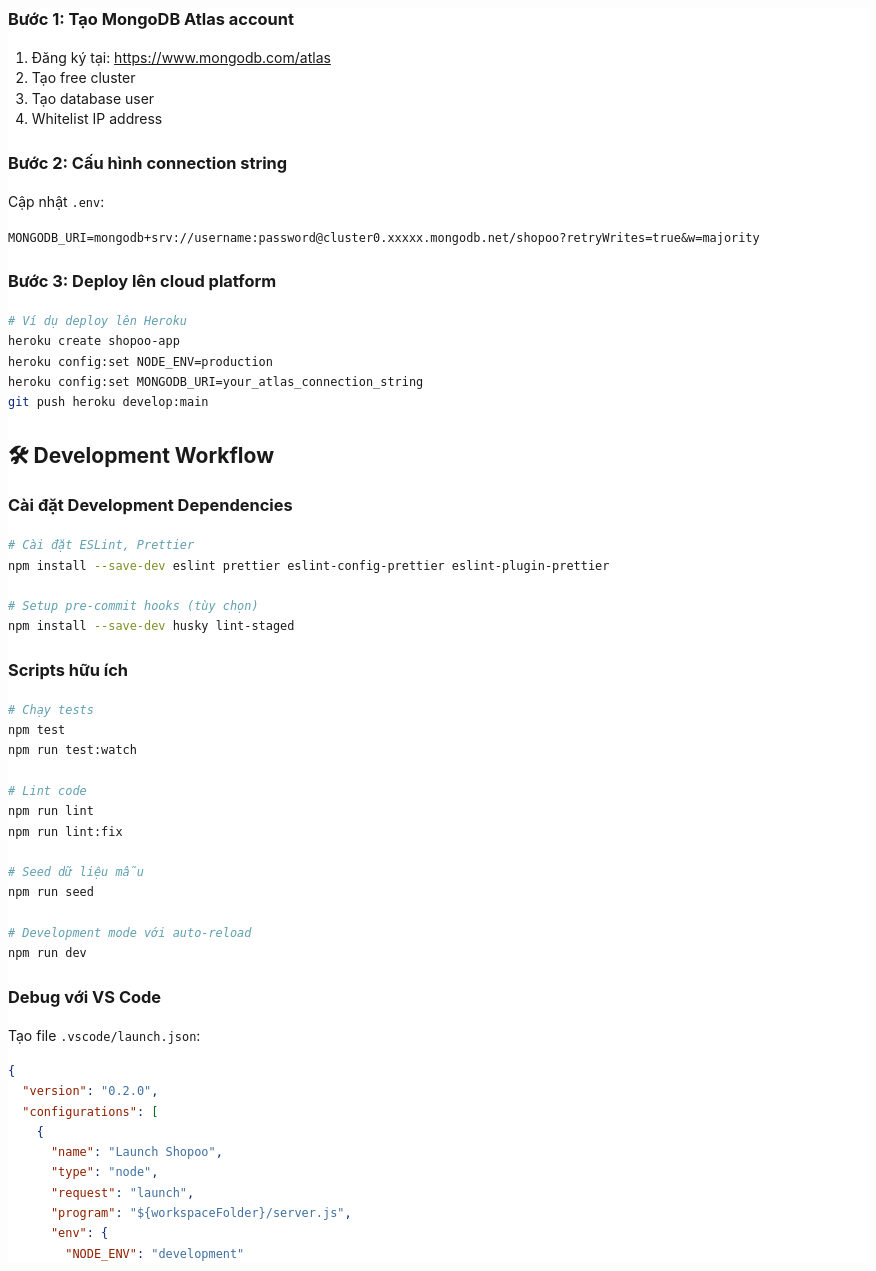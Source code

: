 ### Bước 1: Tạo MongoDB Atlas account
1. Đăng ký tại: https://www.mongodb.com/atlas
2. Tạo free cluster
3. Tạo database user
4. Whitelist IP address

### Bước 2: Cấu hình connection string
Cập nhật `.env`:
```env
MONGODB_URI=mongodb+srv://username:password@cluster0.xxxxx.mongodb.net/shopoo?retryWrites=true&w=majority
```

### Bước 3: Deploy lên cloud platform
```bash
# Ví dụ deploy lên Heroku
heroku create shopoo-app
heroku config:set NODE_ENV=production
heroku config:set MONGODB_URI=your_atlas_connection_string
git push heroku develop:main
```

## 🛠️ Development Workflow

### Cài đặt Development Dependencies
```bash
# Cài đặt ESLint, Prettier
npm install --save-dev eslint prettier eslint-config-prettier eslint-plugin-prettier

# Setup pre-commit hooks (tùy chọn)
npm install --save-dev husky lint-staged
```

### Scripts hữu ích
```bash
# Chạy tests
npm test
npm run test:watch

# Lint code
npm run lint
npm run lint:fix

# Seed dữ liệu mẫu
npm run seed

# Development mode với auto-reload
npm run dev
```

### Debug với VS Code
Tạo file `.vscode/launch.json`:
```json
{
  "version": "0.2.0",
  "configurations": [
    {
      "name": "Launch Shopoo",
      "type": "node",
      "request": "launch",
      "program": "${workspaceFolder}/server.js",
      "env": {
        "NODE_ENV": "development"
```